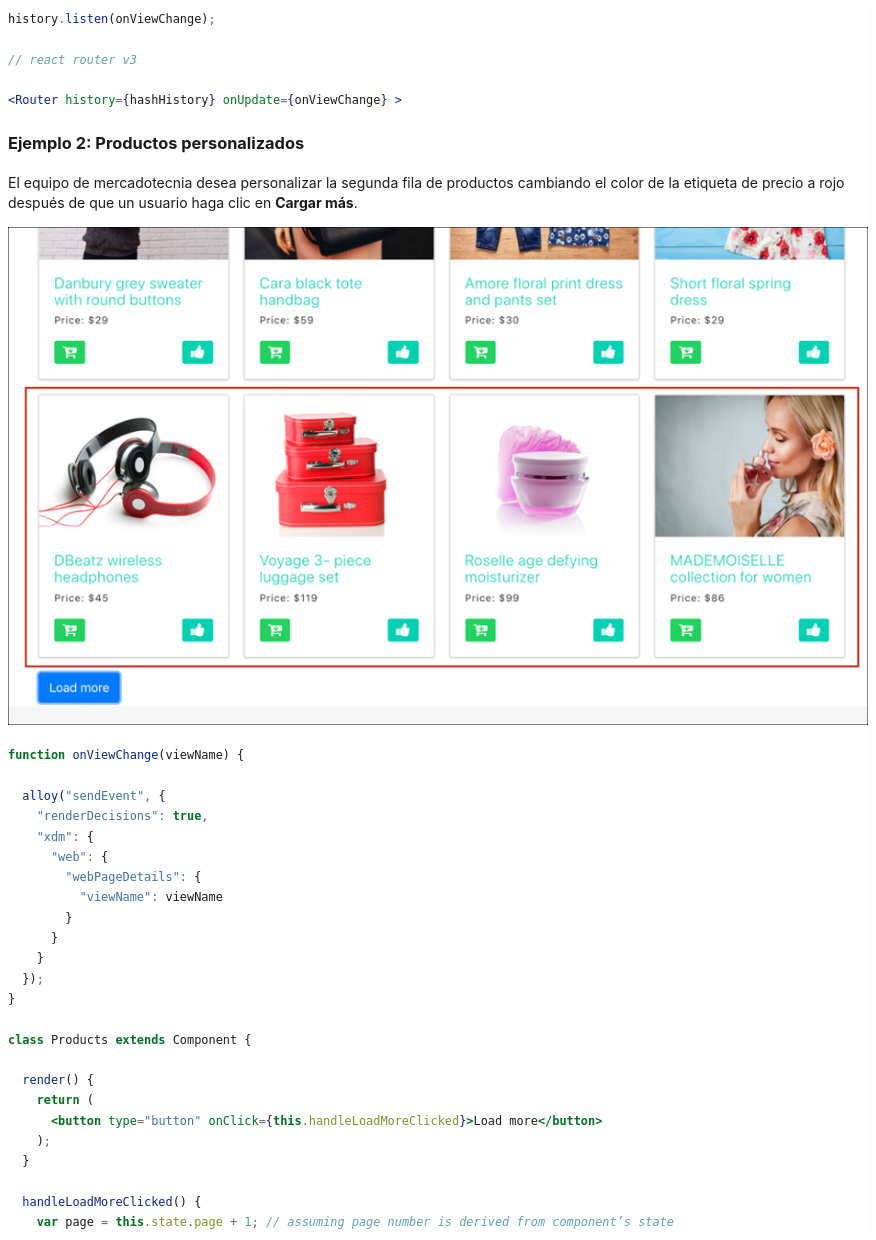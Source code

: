 ```jsx
history.listen(onViewChange); 

// react router v3 

<Router history={hashHistory} onUpdate={onViewChange} > 
```

### Ejemplo 2: Productos personalizados

El equipo de mercadotecnia desea personalizar la segunda fila de productos cambiando el color de la etiqueta de precio a rojo después de que un usuario haga clic en **Cargar más**.

![](assets/use-case-2.png)

```jsx
function onViewChange(viewName) { 

  alloy("sendEvent", { 
    "renderDecisions": true, 
    "xdm": { 
      "web": { 
        "webPageDetails": { 
          "viewName": viewName
        }
      } 
    } 
  }); 
} 

class Products extends Component { 
  
  render() { 
    return ( 
      <button type="button" onClick={this.handleLoadMoreClicked}>Load more</button> 
    ); 
  } 

  handleLoadMoreClicked() { 
    var page = this.state.page + 1; // assuming page number is derived from component’s state 
```